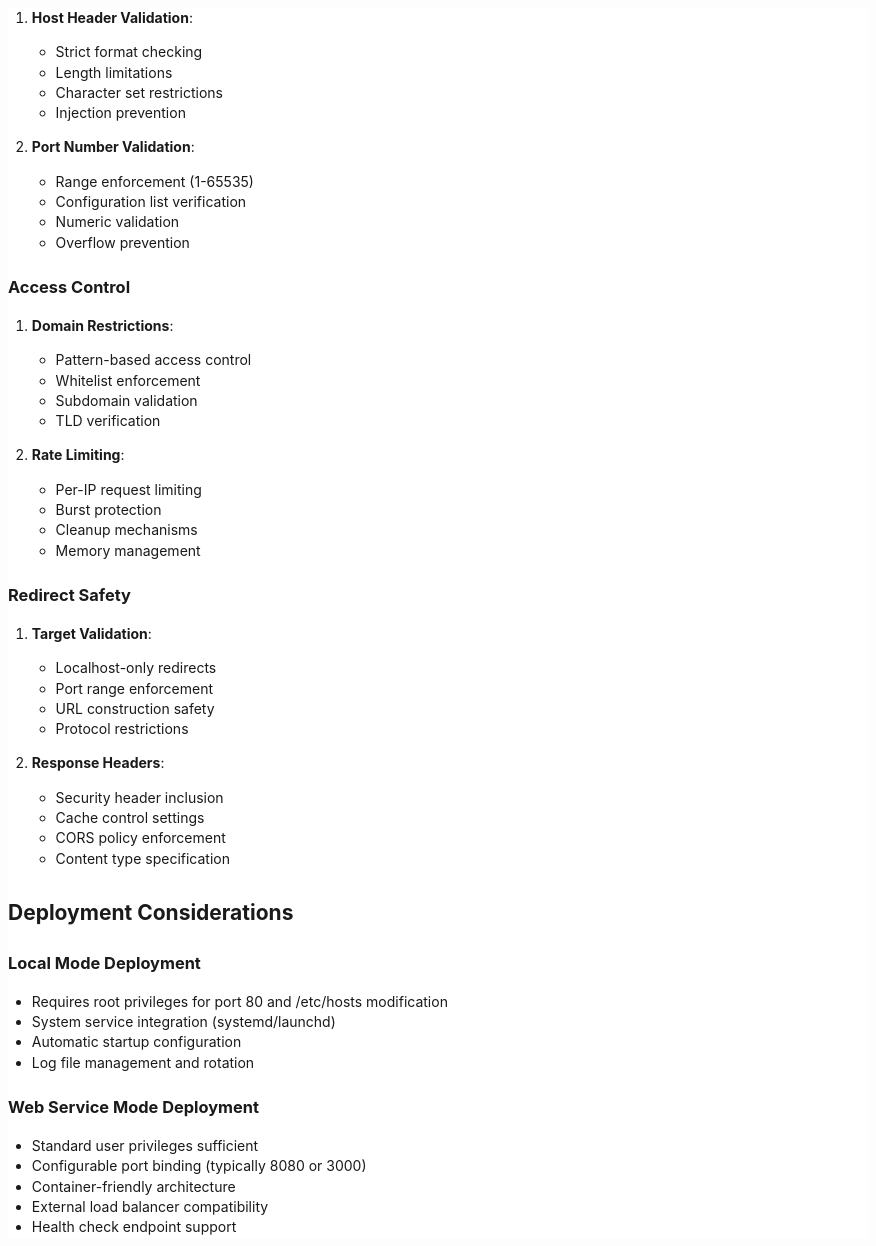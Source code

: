 1. **Host Header Validation**:
   - Strict format checking
   - Length limitations
   - Character set restrictions
   - Injection prevention

2. **Port Number Validation**:
   - Range enforcement (1-65535)
   - Configuration list verification
   - Numeric validation
   - Overflow prevention

### Access Control

1. **Domain Restrictions**:
   - Pattern-based access control
   - Whitelist enforcement
   - Subdomain validation
   - TLD verification

2. **Rate Limiting**:
   - Per-IP request limiting
   - Burst protection
   - Cleanup mechanisms
   - Memory management

### Redirect Safety

1. **Target Validation**:
   - Localhost-only redirects
   - Port range enforcement
   - URL construction safety
   - Protocol restrictions

2. **Response Headers**:
   - Security header inclusion
   - Cache control settings
   - CORS policy enforcement
   - Content type specification

## Deployment Considerations

### Local Mode Deployment

- Requires root privileges for port 80 and /etc/hosts modification
- System service integration (systemd/launchd)
- Automatic startup configuration
- Log file management and rotation

### Web Service Mode Deployment

- Standard user privileges sufficient
- Configurable port binding (typically 8080 or 3000)
- Container-friendly architecture
- External load balancer compatibility
- Health check endpoint support
